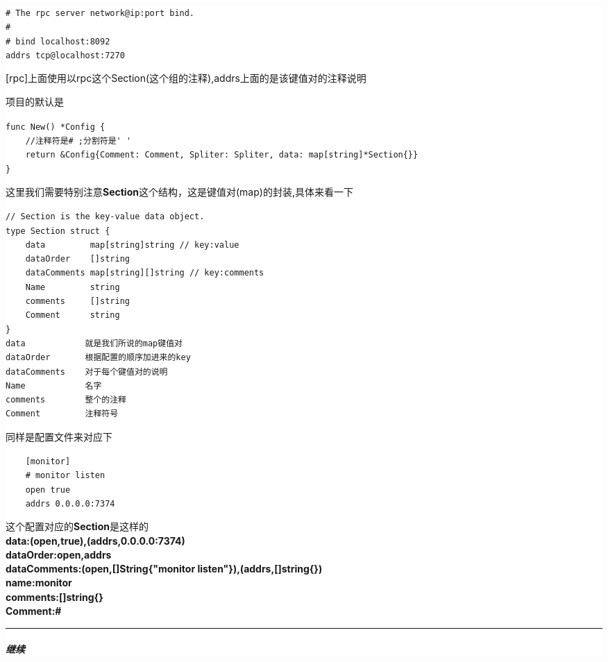 	# The rpc server network@ip:port bind.
	#
	# bind localhost:8092
	addrs tcp@localhost:7270

[rpc]上面使用以rpc这个Section(这个组的注释),addrs上面的是该键值对的注释说明  

项目的默认是

	func New() *Config {
		//注释符是# ;分割符是' '
		return &Config{Comment: Comment, Spliter: Spliter, data: map[string]*Section{}} 
	} 

这里我们需要特别注意**Section**这个结构，这是键值对(map)的封装,具体来看一下  

    // Section is the key-value data object.
    type Section struct {
        data         map[string]string // key:value  
        dataOrder    []string
        dataComments map[string][]string // key:comments
        Name         string
        comments     []string
        Comment      string
    }
	data			就是我们所说的map键值对
	dataOrder 		根据配置的顺序加进来的key
	dataComments 	对于每个键值对的说明
	Name			名字
	comments		整个的注释
	Comment			注释符号

同样是配置文件来对应下  

		[monitor]
		# monitor listen
		open true
		addrs 0.0.0.0:7374
这个配置对应的**Section**是这样的  
**data:(open,true),(addrs,0.0.0.0:7374)**   
**dataOrder:open,addrs**  
**dataComments:(open,[]String{"monitor listen"}),(addrs,[]string{})**    
**name:monitor**    
**comments:[]string{}**    
**Comment:#**   


---
##### 继续
